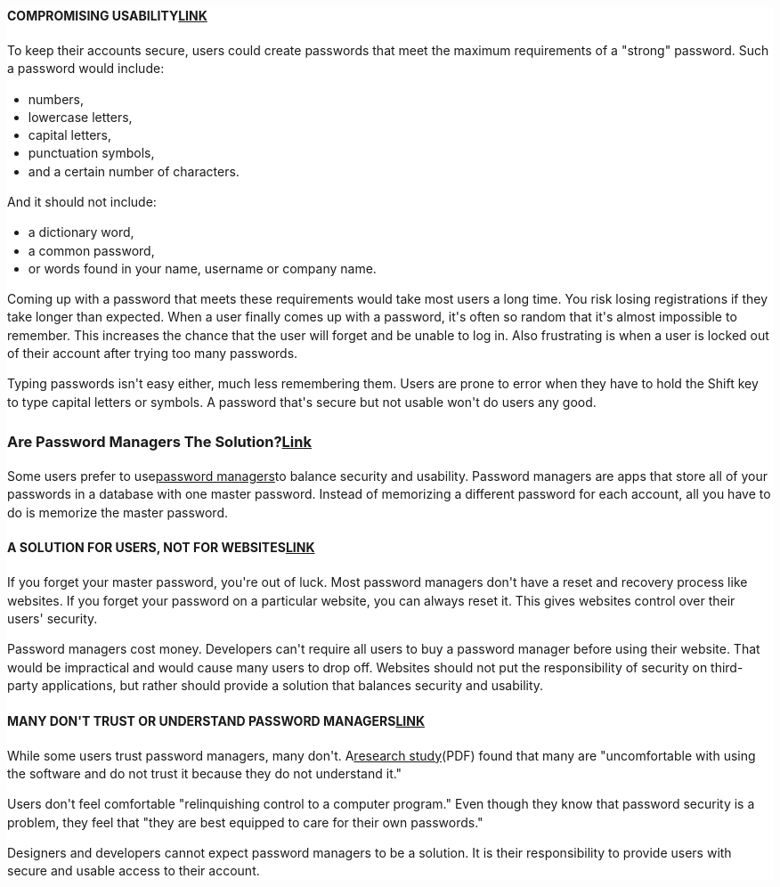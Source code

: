 #### COMPROMISING USABILITY[LINK][3]

To keep their accounts secure, users could create passwords that meet the maximum requirements of a "strong" password. Such a password would include:

* numbers,
* lowercase letters,
* capital letters,
* punctuation symbols,
* and a certain number of characters.

And it should not include:

* a dictionary word,
* a common password,
* or words found in your name, username or company name.

Coming up with a password that meets these requirements would take most users a long time. You risk losing registrations if they take longer than expected. When a user finally comes up with a password, it's often so random that it's almost impossible to remember. This increases the chance that the user will forget and be unable to log in. Also frustrating is when a user is locked out of their account after trying too many passwords.

Typing passwords isn't easy either, much less remembering them. Users are prone to error when they have to hold the Shift key to type capital letters or symbols. A password that's secure but not usable won't do users any good.

### Are Password Managers The Solution?[Link][4]

Some users prefer to use[password managers][5]to balance security and usability. Password managers are apps that store all of your passwords in a database with one master password. Instead of memorizing a different password for each account, all you have to do is memorize the master password.

#### A SOLUTION FOR USERS, NOT FOR WEBSITES[LINK][6]

If you forget your master password, you're out of luck. Most password managers don't have a reset and recovery process like websites. If you forget your password on a particular website, you can always reset it. This gives websites control over their users' security.

Password managers cost money. Developers can't require all users to buy a password manager before using their website. That would be impractical and would cause many users to drop off. Websites should not put the responsibility of security on third-party applications, but rather should provide a solution that balances security and usability.

#### MANY DON'T TRUST OR UNDERSTAND PASSWORD MANAGERS[LINK][7]

While some users trust password managers, many don't. A[research study][8](PDF) found that many are "uncomfortable with using the software and do not trust it because they do not understand it."

Users don't feel comfortable "relinquishing control to a computer program." Even though they know that password security is a problem, they feel that "they are best equipped to care for their own passwords."

Designers and developers cannot expect password managers to be a solution. It is their responsibility to provide users with secure and usable access to their account.


[0]: http://money.cnn.com/2014/05/28/technology/security/hack-data-breach/
[1]: http://www.smashingmagazine.com/2015/12/passphrases-more-user-friendly-passwords/#the-see-saw-of-password-security-and-usability
[2]: http://www.smashingmagazine.com/2015/12/passphrases-more-user-friendly-passwords/#compromising-security
[3]: http://www.smashingmagazine.com/2015/12/passphrases-more-user-friendly-passwords/#compromising-usability
[4]: http://www.smashingmagazine.com/2015/12/passphrases-more-user-friendly-passwords/#are-password-managers-the-solution
[5]: https://en.wikipedia.org/wiki/Password_manager
[6]: http://www.smashingmagazine.com/2015/12/passphrases-more-user-friendly-passwords/#a-solution-for-users-not-for-websites
[7]: http://www.smashingmagazine.com/2015/12/passphrases-more-user-friendly-passwords/#many-dont-trust-or-understand-password-managers
[8]: http://people.scs.carleton.ca/~paulv/papers/usenix06.pdf
[9]: http://www.smashingmagazine.com/2015/12/passphrases-more-user-friendly-passwords/#passphrases-a-change-for-the-better
[10]: https://en.wikipedia.org/wiki/Passphrase
[11]: http://www.smashingmagazine.com/2015/12/passphrases-more-user-friendly-passwords/#why-passphrases-are-more-secure
[12]: http://www.smashingmagazine.com/2015/12/passphrases-more-user-friendly-passwords/#longer-requirement-stops-brute-force-attacks
[13]: http://password-checker.online-domain-tools.com/
[14]: http://www.smashingmagazine.com/2015/12/passphrases-more-user-friendly-passwords/#multiple-words-stop-dictionary-attacks
[15]: http://www.smashingmagazine.com/2015/12/passphrases-more-user-friendly-passwords/#multiple-parts-of-speech-make-it-harder-to-guess
[16]: http://www.smashingmagazine.com/2015/12/passphrases-more-user-friendly-passwords/#why-passphrases-are-more-usable
[17]: http://www.smashingmagazine.com/2015/12/passphrases-more-user-friendly-passwords/#phrases-are-easier-to-remember-than-random-characters
[18]: http://www.smashingmagazine.com/2015/12/passphrases-more-user-friendly-passwords/#words-are-allowed
[19]: http://www.smashingmagazine.com/2015/12/passphrases-more-user-friendly-passwords/#passphrase-policies-are-less-strict-in-registration-forms
[20]: http://cups.cs.cmu.edu/rshay/pubs/passwords_and_people2011.pdf
[21]: http://www.smashingmagazine.com/2015/12/passphrases-more-user-friendly-passwords/#longer-character-length-means-more-typos
[22]: http://www.smashingmagazine.com/2015/12/passphrases-more-user-friendly-passwords/#what-websites-should-do
[23]: http://www.smashingmagazine.com/2015/12/passphrases-more-user-friendly-passwords/#replace-word-with-phrase
[24]: http://www.smashingmagazine.com/2015/12/passphrases-more-user-friendly-passwords/#revise-the-policy
[25]: http://www.smashingmagazine.com/2015/12/passphrases-more-user-friendly-passwords/#make-the-policy-clear
[26]: http://www.smashingmagazine.com/2015/12/passphrases-more-user-friendly-passwords/#final-thoughts